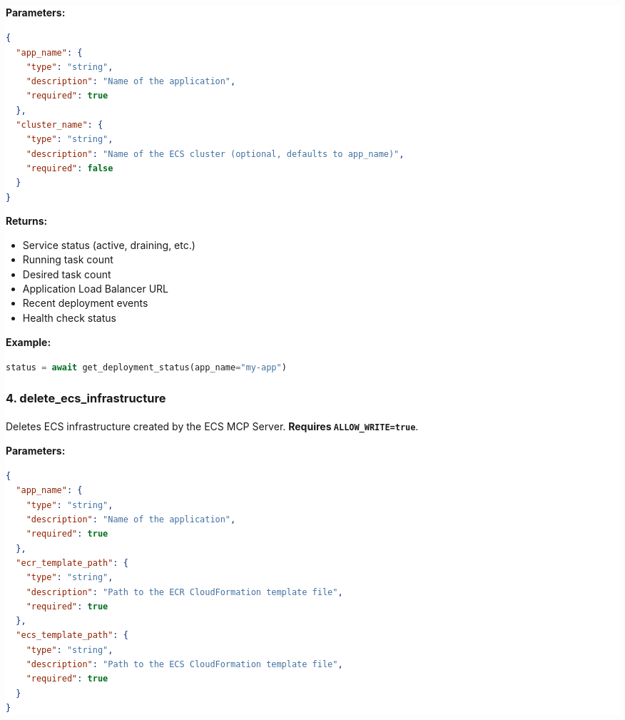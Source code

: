 **Parameters:**
```json
{
  "app_name": {
    "type": "string",
    "description": "Name of the application",
    "required": true
  },
  "cluster_name": {
    "type": "string",
    "description": "Name of the ECS cluster (optional, defaults to app_name)",
    "required": false
  }
}
```

**Returns:**
- Service status (active, draining, etc.)
- Running task count
- Desired task count
- Application Load Balancer URL
- Recent deployment events
- Health check status

**Example:**
```python
status = await get_deployment_status(app_name="my-app")
```

### 4. delete_ecs_infrastructure

Deletes ECS infrastructure created by the ECS MCP Server. **Requires `ALLOW_WRITE=true`**.

**Parameters:**
```json
{
  "app_name": {
    "type": "string",
    "description": "Name of the application",
    "required": true
  },
  "ecr_template_path": {
    "type": "string",
    "description": "Path to the ECR CloudFormation template file",
    "required": true
  },
  "ecs_template_path": {
    "type": "string",
    "description": "Path to the ECS CloudFormation template file",
    "required": true
  }
}
```

